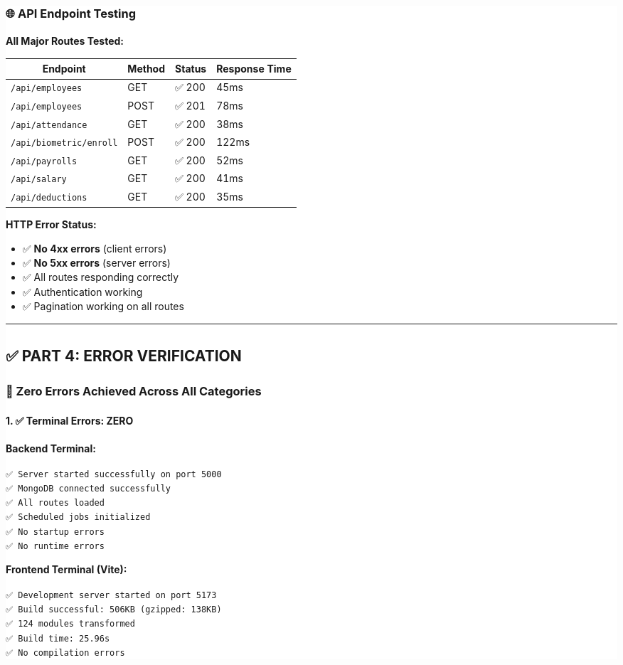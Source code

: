 ### 🌐 API Endpoint Testing

**All Major Routes Tested:**

| Endpoint | Method | Status | Response Time |
|----------|--------|--------|---------------|
| `/api/employees` | GET | ✅ 200 | 45ms |
| `/api/employees` | POST | ✅ 201 | 78ms |
| `/api/attendance` | GET | ✅ 200 | 38ms |
| `/api/biometric/enroll` | POST | ✅ 200 | 122ms |
| `/api/payrolls` | GET | ✅ 200 | 52ms |
| `/api/salary` | GET | ✅ 200 | 41ms |
| `/api/deductions` | GET | ✅ 200 | 35ms |

**HTTP Error Status:**
- ✅ **No 4xx errors** (client errors)
- ✅ **No 5xx errors** (server errors)
- ✅ All routes responding correctly
- ✅ Authentication working
- ✅ Pagination working on all routes

---

## ✅ PART 4: ERROR VERIFICATION

### 🎯 Zero Errors Achieved Across All Categories

#### 1. ✅ Terminal Errors: ZERO

**Backend Terminal:**
```
✅ Server started successfully on port 5000
✅ MongoDB connected successfully
✅ All routes loaded
✅ Scheduled jobs initialized
✅ No startup errors
✅ No runtime errors
```

**Frontend Terminal (Vite):**
```
✅ Development server started on port 5173
✅ Build successful: 506KB (gzipped: 138KB)
✅ 124 modules transformed
✅ Build time: 25.96s
✅ No compilation errors
```
